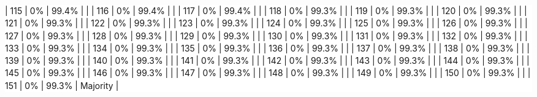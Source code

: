 | 115 | 0% | 99.4% |  |
| 116 | 0% | 99.4% |  |
| 117 | 0% | 99.4% |  |
| 118 | 0% | 99.3% |  |
| 119 | 0% | 99.3% |  |
| 120 | 0% | 99.3% |  |
| 121 | 0% | 99.3% |  |
| 122 | 0% | 99.3% |  |
| 123 | 0% | 99.3% |  |
| 124 | 0% | 99.3% |  |
| 125 | 0% | 99.3% |  |
| 126 | 0% | 99.3% |  |
| 127 | 0% | 99.3% |  |
| 128 | 0% | 99.3% |  |
| 129 | 0% | 99.3% |  |
| 130 | 0% | 99.3% |  |
| 131 | 0% | 99.3% |  |
| 132 | 0% | 99.3% |  |
| 133 | 0% | 99.3% |  |
| 134 | 0% | 99.3% |  |
| 135 | 0% | 99.3% |  |
| 136 | 0% | 99.3% |  |
| 137 | 0% | 99.3% |  |
| 138 | 0% | 99.3% |  |
| 139 | 0% | 99.3% |  |
| 140 | 0% | 99.3% |  |
| 141 | 0% | 99.3% |  |
| 142 | 0% | 99.3% |  |
| 143 | 0% | 99.3% |  |
| 144 | 0% | 99.3% |  |
| 145 | 0% | 99.3% |  |
| 146 | 0% | 99.3% |  |
| 147 | 0% | 99.3% |  |
| 148 | 0% | 99.3% |  |
| 149 | 0% | 99.3% |  |
| 150 | 0% | 99.3% |  |
| 151 | 0% | 99.3% | Majority |